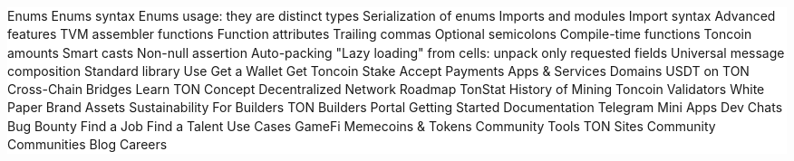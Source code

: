 Enums
Enums syntax
Enums usage: they are distinct types
Serialization of enums
Imports and modules
Import syntax
Advanced features
TVM assembler functions
Function attributes
Trailing commas
Optional semicolons
Compile-time functions
Toncoin amounts
Smart casts
Non-null assertion
Auto-packing
"Lazy loading" from cells: unpack only requested fields
Universal message composition
Standard library
Use
Get a Wallet
Get Toncoin
Stake
Accept Payments
Apps & Services
Domains
USDT on TON
Cross-Chain Bridges
Learn
TON Concept
Decentralized Network
Roadmap
TonStat
History of Mining
Toncoin
Validators
White Paper
Brand Assets
Sustainability
For Builders
TON Builders Portal
Getting Started
Documentation
Telegram Mini Apps
Dev Chats
Bug Bounty
Find a Job
Find a Talent
Use Cases
GameFi
Memecoins & Tokens
Community Tools
TON Sites
Community
Communities
Blog
Careers
